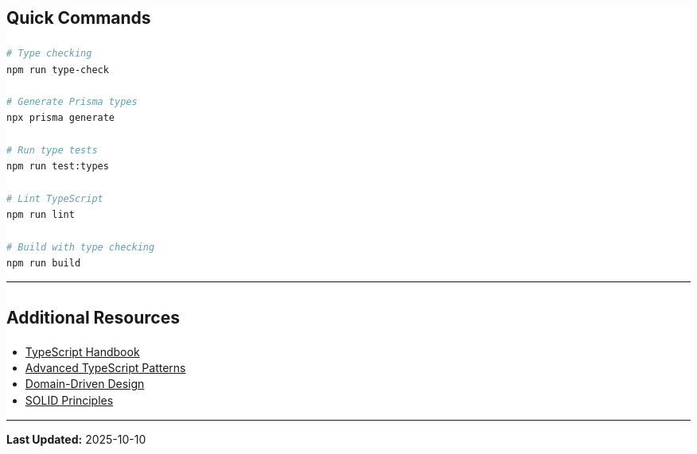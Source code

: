 
## Quick Commands

```bash
# Type checking
npm run type-check

# Generate Prisma types
npx prisma generate

# Run type tests
npm run test:types

# Lint TypeScript
npm run lint

# Build with type checking
npm run build
```

---

## Additional Resources

- [TypeScript Handbook](https://www.typescriptlang.org/docs/handbook/intro.html)
- [Advanced TypeScript Patterns](https://www.typescriptlang.org/docs/handbook/2/types-from-types.html)
- [Domain-Driven Design](https://martinfowler.com/bliki/DomainDrivenDesign.html)
- [SOLID Principles](https://en.wikipedia.org/wiki/SOLID)

---

**Last Updated:** 2025-10-10
